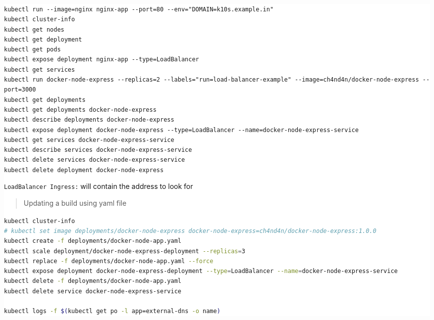 ```
kubectl run --image=nginx nginx-app --port=80 --env="DOMAIN=k10s.example.in"
kubectl cluster-info
kubectl get nodes
kubectl get deployment
kubectl get pods
kubectl expose deployment nginx-app --type=LoadBalancer
kubectl get services
kubectl run docker-node-express --replicas=2 --labels="run=load-balancer-example" --image=ch4nd4n/docker-node-express --port=3000
kubectl get deployments
kubectl get deployments docker-node-express 
kubectl describe deployments docker-node-express
kubectl expose deployment docker-node-express --type=LoadBalancer --name=docker-node-express-service
kubectl get services docker-node-express-service
kubectl describe services docker-node-express-service
kubectl delete services docker-node-express-service
kubectl delete deployment docker-node-express
```


`LoadBalancer Ingress:` will contain the address to look for

> Updating a build using yaml file
> 

```sh
kubectl cluster-info
# kubectl set image deployments/docker-node-express docker-node-express=ch4nd4n/docker-node-express:1.0.0
kubectl create -f deployments/docker-node-app.yaml
kubectl scale deployment/docker-node-express-deployment --replicas=3
kubectl replace -f deployments/docker-node-app.yaml --force
kubectl expose deployment docker-node-express-deployment --type=LoadBalancer --name=docker-node-express-service
kubectl delete -f deployments/docker-node-app.yaml
kubectl delete service docker-node-express-service

kubectl logs -f $(kubectl get po -l app=external-dns -o name)
```


